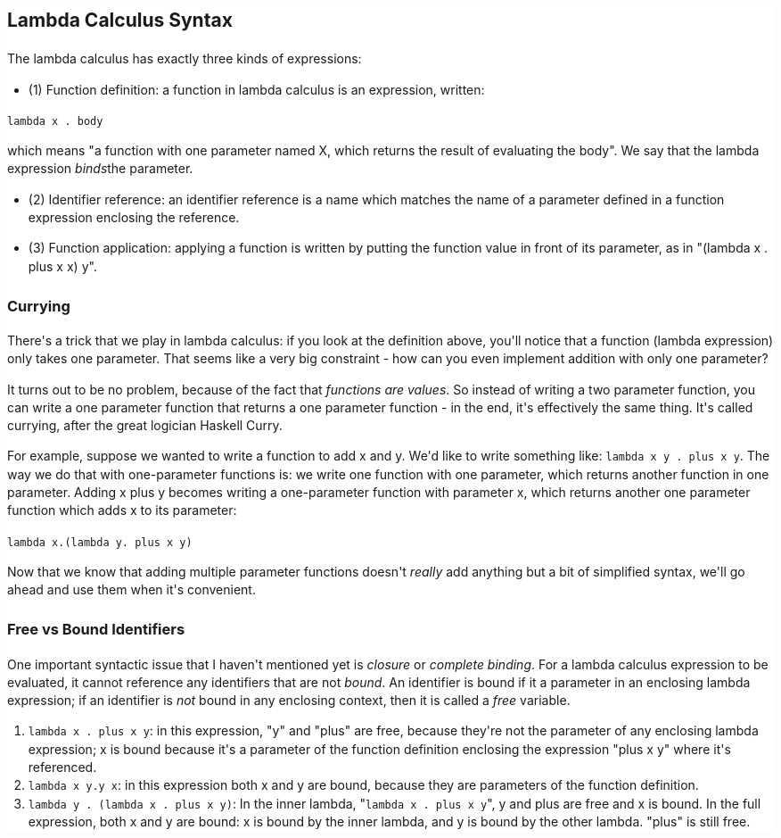 ## Lambda Calculus Syntax

The lambda calculus has exactly three kinds of expressions:

- (1) Function definition: a function in lambda calculus is an expression, written:

```
lambda x . body
```

which means "a function with one parameter named X, which returns the result of evaluating the body". We say that the lambda expression *binds*the parameter.

- (2) Identifier reference: an identifier reference is a name which matches the name of a parameter defined in a function expression enclosing the reference.

- (3) Function application: applying a function is written by putting the function value in front of its parameter, as in "(lambda x . plus x x) y".

### Currying

There's a trick that we play in lambda calculus: if you look at the definition above, you'll notice that a function (lambda expression) only takes one parameter. That seems like a very big constraint - how can you even implement addition with only one parameter?

It turns out to be no problem, because of the fact that *functions are values*. So instead of writing a two parameter function, you can write a one parameter function that returns a one parameter function - in the end, it's effectively the same thing. It's called currying, after the great logician Haskell Curry.

For example, suppose we wanted to write a function to add x and y. We'd like to write something like: `lambda x y . plus x y`. The way we do that with one-parameter functions is: we write one function with one parameter, which returns another function in one parameter. Adding x plus y becomes writing a one-parameter function with parameter x, which returns another one parameter function which adds x to its parameter:

```
lambda x.(lambda y. plus x y)
```

Now that we know that adding multiple parameter functions doesn't *really* add anything but a bit of simplified syntax, we'll go ahead and use them when it's convenient.

### Free vs Bound Identifiers

One important syntactic issue that I haven't mentioned yet is *closure* or *complete binding*. For a lambda calculus expression to be evaluated, it cannot reference any identifiers that are not *bound*. An identifier is bound if it a parameter in an enclosing lambda expression; if an identifier is *not* bound in any enclosing context, then it is called a *free* variable.

1. `lambda x . plus x y`: in this expression, "y" and "plus" are free, because they're not the parameter of any enclosing lambda expression; x is bound because it's a parameter of the function definition enclosing the expression "plus x y" where it's referenced.
2. `lambda x y.y x`: in this expression both x and y are bound, because they are parameters of the function definition.
3. `lambda y . (lambda x . plus x y)`: In the inner lambda, "`lambda x . plus x y`", y and plus are free and x is bound. In the full expression, both x and y are bound: x is bound by the inner lambda, and y is bound by the other lambda. "plus" is still free.
